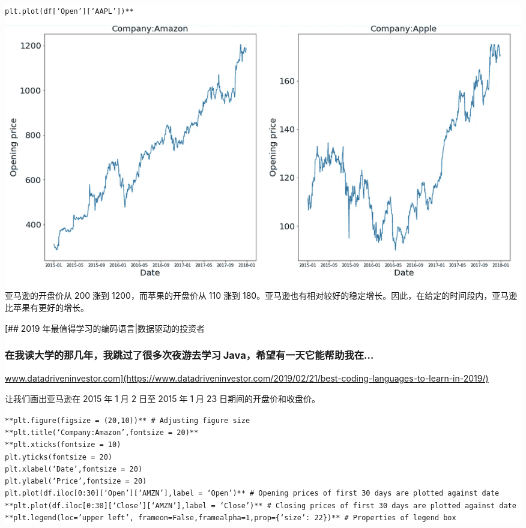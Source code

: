 ```
plt.plot(df[‘Open’][‘AAPL’])**
```

![](img/d773e2e654b3fa407e5837182a59c70c.png)

亚马逊的开盘价从 200 涨到 1200，而苹果的开盘价从 110 涨到 180。亚马逊也有相对较好的稳定增长。因此，在给定的时间段内，亚马逊比苹果有更好的增长。

[](https://www.datadriveninvestor.com/2019/02/21/best-coding-languages-to-learn-in-2019/) [## 2019 年最值得学习的编码语言|数据驱动的投资者

### 在我读大学的那几年，我跳过了很多次夜游去学习 Java，希望有一天它能帮助我在…

www.datadriveninvestor.com](https://www.datadriveninvestor.com/2019/02/21/best-coding-languages-to-learn-in-2019/) 

让我们画出亚马逊在 2015 年 1 月 2 日至 2015 年 1 月 23 日期间的开盘价和收盘价。

```
**plt.figure(figsize = (20,10))** # Adjusting figure size
**plt.title(‘Company:Amazon’,fontsize = 20)**
**plt.xticks(fontsize = 10)
plt.yticks(fontsize = 20)
plt.xlabel(‘Date’,fontsize = 20)
plt.ylabel(‘Price’,fontsize = 20)
plt.plot(df.iloc[0:30][‘Open’][‘AMZN’],label = ‘Open’)** # Opening prices of first 30 days are plotted against date
**plt.plot(df.iloc[0:30][‘Close’][‘AMZN’],label = ‘Close’)** # Closing prices of first 30 days are plotted against date
**plt.legend(loc=’upper left’, frameon=False,framealpha=1,prop={‘size’: 22})** # Properties of legend box
```
